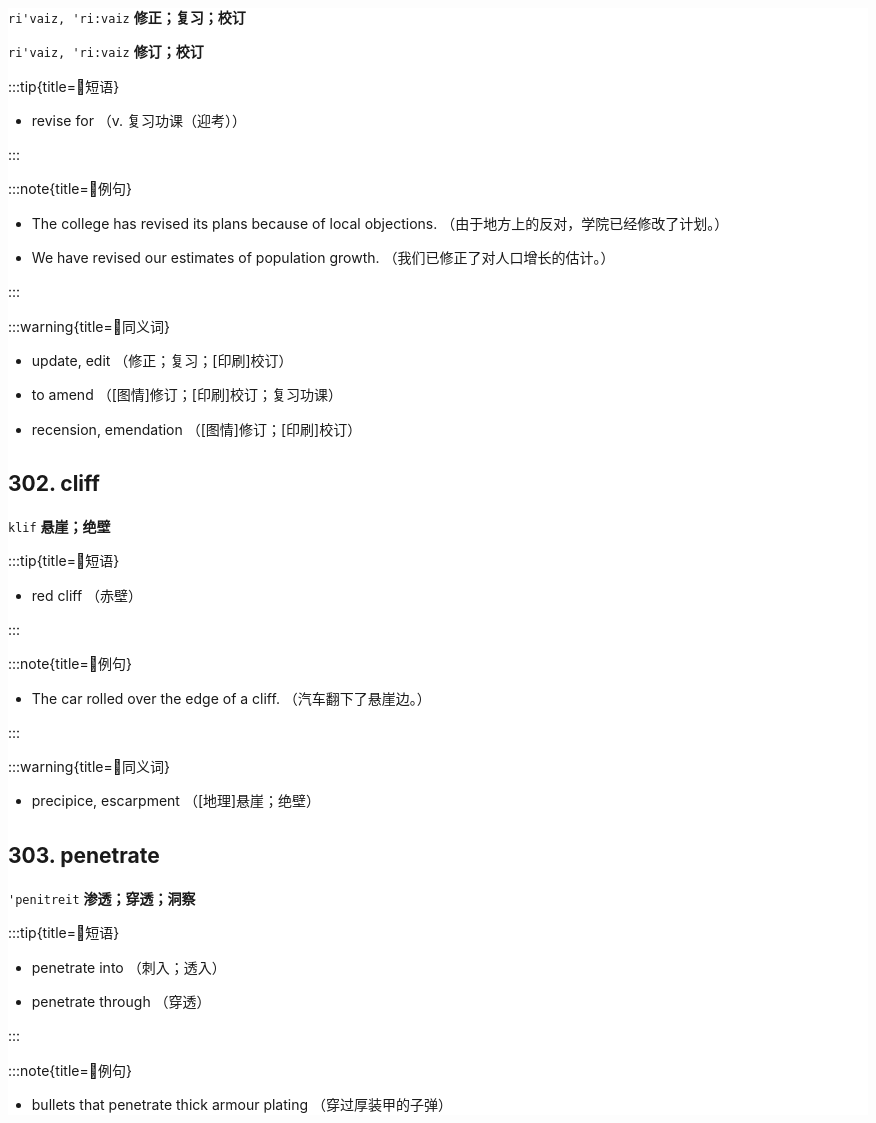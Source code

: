 `ri'vaiz, 'ri:vaiz`  **修正；复习；校订**

`ri'vaiz, 'ri:vaiz`  **修订；校订**

:::tip{title=🤩短语}

- revise for （v. 复习功课（迎考））

:::

:::note{title=🎤例句}

- The college has revised its plans because of local objections. （由于地方上的反对，学院已经修改了计划。）

- We have revised our estimates of population growth. （我们已修正了对人口增长的估计。）

:::

:::warning{title=🤔同义词}

- update, edit （修正；复习；[印刷]校订）

- to amend （[图情]修订；[印刷]校订；复习功课）

- recension, emendation （[图情]修订；[印刷]校订）


## 302. cliff

`klif`  **悬崖；绝壁**

:::tip{title=🤩短语}

- red cliff （赤壁）

:::

:::note{title=🎤例句}

- The car rolled over the edge of a cliff. （汽车翻下了悬崖边。）

:::

:::warning{title=🤔同义词}

- precipice, escarpment （[地理]悬崖；绝壁）


## 303. penetrate

`'penitreit`  **渗透；穿透；洞察**

:::tip{title=🤩短语}

- penetrate into （刺入；透入）

- penetrate through （穿透）

:::

:::note{title=🎤例句}

- bullets that penetrate thick armour plating （穿过厚装甲的子弹）

